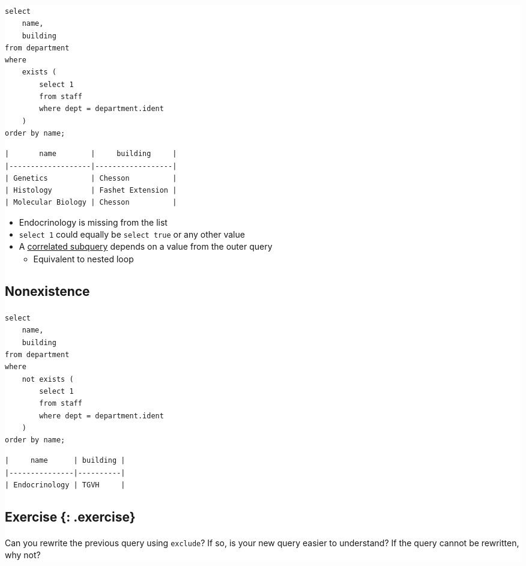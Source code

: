 ```{file="correlated_subquery.assays.sql"}
select
    name,
    building
from department
where
    exists (
        select 1
        from staff
        where dept = department.ident
    )
order by name;
```
```{file="correlated_subquery.assays.out"}
|       name        |     building     |
|-------------------|------------------|
| Genetics          | Chesson          |
| Histology         | Fashet Extension |
| Molecular Biology | Chesson          |
```

-   Endocrinology is missing from the list
-   `select 1` could equally be `select true` or any other value
-   A [correlated subquery](g:correlated_subquery) depends on a value from the outer query
    -   Equivalent to nested loop

## Nonexistence

```{file="nonexistence.assays.sql"}
select
    name,
    building
from department
where
    not exists (
        select 1
        from staff
        where dept = department.ident
    )
order by name;
```
```{file="nonexistence.assays.out"}
|     name      | building |
|---------------|----------|
| Endocrinology | TGVH     |
```

## Exercise {: .exercise}

Can you rewrite the previous query using `exclude`?
If so, is your new query easier to understand?
If the query cannot be rewritten, why not?
